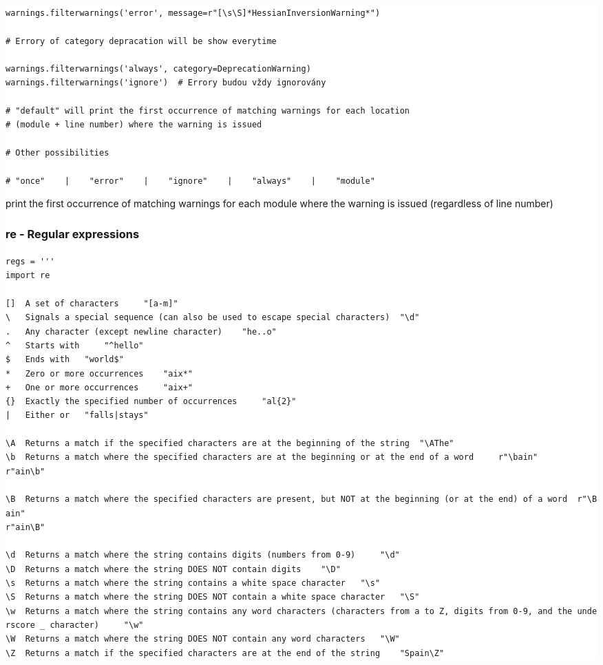     warnings.filterwarnings('error', message=r"[\s\S]*HessianInversionWarning*")

    # Errory of category depracation will be show everytime

    warnings.filterwarnings('always', category=DeprecationWarning)
    warnings.filterwarnings('ignore')  # Errory budou vždy ignorovány

    # "default" will print the first occurrence of matching warnings for each location
    # (module + line number) where the warning is issued

    # Other possibilities

    # "once"    |    "error"    |    "ignore"    |    "always"    |    "module"

print the first occurrence of matching warnings for each module where the warning is issued (regardless of line number)

### re - Regular expressions

    regs = '''
    import re

    [] 	A set of characters 	"[a-m]"
    \ 	Signals a special sequence (can also be used to escape special characters) 	"\d"
    . 	Any character (except newline character) 	"he..o"
    ^ 	Starts with 	"^hello"
    $ 	Ends with 	"world$"
    * 	Zero or more occurrences 	"aix*"
    + 	One or more occurrences 	"aix+"
    {} 	Exactly the specified number of occurrences 	"al{2}"
    | 	Either or 	"falls|stays"

    \A 	Returns a match if the specified characters are at the beginning of the string 	"\AThe"
    \b 	Returns a match where the specified characters are at the beginning or at the end of a word 	r"\bain"
    r"ain\b"

    \B 	Returns a match where the specified characters are present, but NOT at the beginning (or at the end) of a word 	r"\Bain"
    r"ain\B"

    \d 	Returns a match where the string contains digits (numbers from 0-9) 	"\d"
    \D 	Returns a match where the string DOES NOT contain digits 	"\D"
    \s 	Returns a match where the string contains a white space character 	"\s"
    \S 	Returns a match where the string DOES NOT contain a white space character 	"\S"
    \w 	Returns a match where the string contains any word characters (characters from a to Z, digits from 0-9, and the underscore _ character) 	"\w"
    \W 	Returns a match where the string DOES NOT contain any word characters 	"\W"
    \Z 	Returns a match if the specified characters are at the end of the string 	"Spain\Z"
